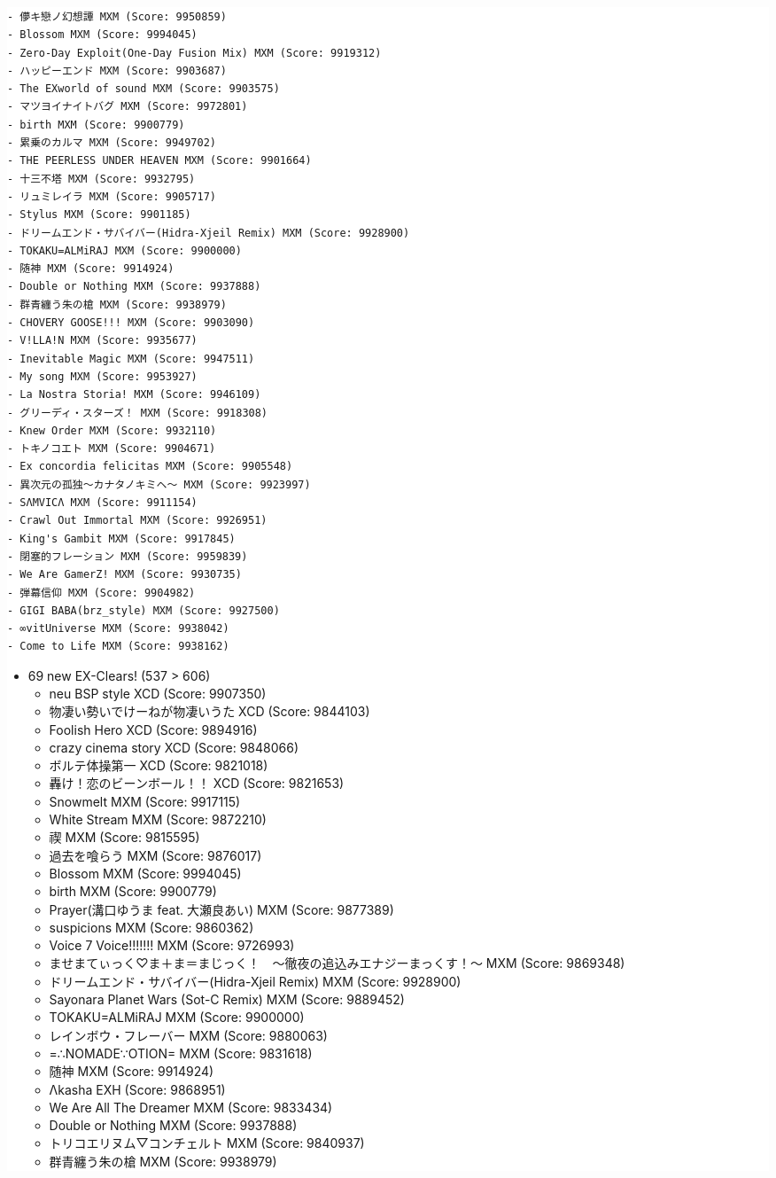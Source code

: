 	- 儚キ戀ノ幻想譚 MXM (Score: 9950859)
	- Blossom MXM (Score: 9994045)
	- Zero-Day Exploit(One-Day Fusion Mix) MXM (Score: 9919312)
	- ハッピーエンド MXM (Score: 9903687)
	- The EXworld of sound MXM (Score: 9903575)
	- マツヨイナイトバグ MXM (Score: 9972801)
	- birth MXM (Score: 9900779)
	- 累乗のカルマ MXM (Score: 9949702)
	- THE PEERLESS UNDER HEAVEN MXM (Score: 9901664)
	- 十三不塔 MXM (Score: 9932795)
	- リュミレイラ MXM (Score: 9905717)
	- Stylus MXM (Score: 9901185)
	- ドリームエンド・サバイバー(Hidra-Xjeil Remix) MXM (Score: 9928900)
	- TOKAKU=ALMiRAJ MXM (Score: 9900000)
	- 随神 MXM (Score: 9914924)
	- Double or Nothing MXM (Score: 9937888)
	- 群青纏う朱の槍 MXM (Score: 9938979)
	- CHOVERY GOOSE!!! MXM (Score: 9903090)
	- V!LLA!N MXM (Score: 9935677)
	- Inevitable Magic MXM (Score: 9947511)
	- My song MXM (Score: 9953927)
	- La Nostra Storia! MXM (Score: 9946109)
	- グリーディ・スターズ！ MXM (Score: 9918308)
	- Knew Order MXM (Score: 9932110)
	- トキノコエト MXM (Score: 9904671)
	- Ex concordia felicitas MXM (Score: 9905548)
	- 異次元の孤独～カナタノキミヘ～ MXM (Score: 9923997)
	- SΛMVICΛ MXM (Score: 9911154)
	- Crawl Out Immortal MXM (Score: 9926951)
	- King's Gambit MXM (Score: 9917845)
	- 閉塞的フレーション MXM (Score: 9959839)
	- We Are GamerZ! MXM (Score: 9930735)
	- 弾幕信仰 MXM (Score: 9904982)
	- GIGI BABA(brz_style) MXM (Score: 9927500)
	- ∞vitUniverse MXM (Score: 9938042)
	- Come to Life MXM (Score: 9938162)
- 69 new EX-Clears! (537 > 606)
	- neu BSP style XCD (Score: 9907350)
	- 物凄い勢いでけーねが物凄いうた XCD (Score: 9844103)
	- Foolish Hero XCD (Score: 9894916)
	- crazy cinema story XCD (Score: 9848066)
	- ボルテ体操第一 XCD (Score: 9821018)
	- 轟け！恋のビーンボール！！ XCD (Score: 9821653)
	- Snowmelt MXM (Score: 9917115)
	- White Stream MXM (Score: 9872210)
	- 禊 MXM (Score: 9815595)
	- 過去を喰らう MXM (Score: 9876017)
	- Blossom MXM (Score: 9994045)
	- birth MXM (Score: 9900779)
	- Prayer(溝口ゆうま feat. 大瀬良あい) MXM (Score: 9877389)
	- suspicions MXM (Score: 9860362)
	- Voice 7 Voice!!!!!!! MXM (Score: 9726993)
	- ませまてぃっく♡ま＋ま＝まじっく！　～徹夜の追込みエナジーまっくす！～ MXM (Score: 9869348)
	- ドリームエンド・サバイバー(Hidra-Xjeil Remix) MXM (Score: 9928900)
	- Sayonara Planet Wars (Sot-C Remix) MXM (Score: 9889452)
	- TOKAKU=ALMiRAJ MXM (Score: 9900000)
	- レインボウ・フレーバー MXM (Score: 9880063)
	- =∴NOMADE∵OTION= MXM (Score: 9831618)
	- 随神 MXM (Score: 9914924)
	- Λkasha EXH (Score: 9868951)
	- We Are All The Dreamer MXM (Score: 9833434)
	- Double or Nothing MXM (Score: 9937888)
	- トリコエリヌム▽コンチェルト MXM (Score: 9840937)
	- 群青纏う朱の槍 MXM (Score: 9938979)